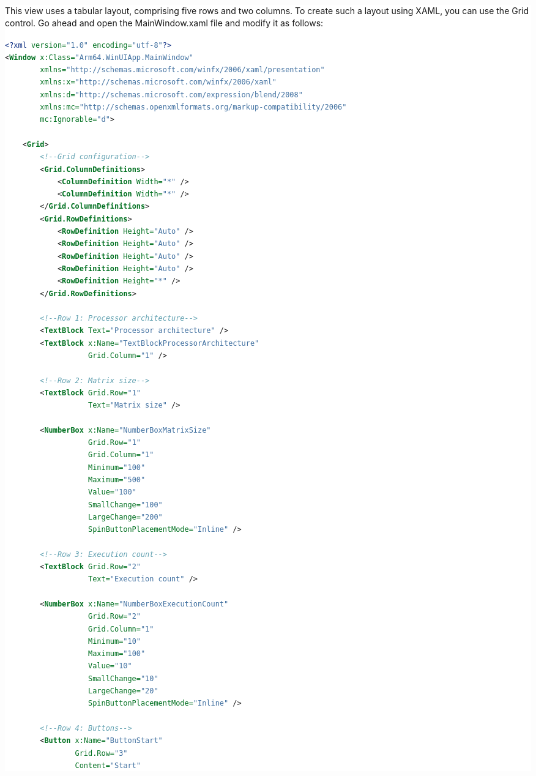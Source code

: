 This view uses a tabular layout, comprising five rows and two columns. To create such a layout using XAML, you can use the Grid control. Go ahead and open the MainWindow.xaml file and modify it as follows:

```XML
<?xml version="1.0" encoding="utf-8"?>
<Window x:Class="Arm64.WinUIApp.MainWindow"
        xmlns="http://schemas.microsoft.com/winfx/2006/xaml/presentation"
        xmlns:x="http://schemas.microsoft.com/winfx/2006/xaml"
        xmlns:d="http://schemas.microsoft.com/expression/blend/2008"
        xmlns:mc="http://schemas.openxmlformats.org/markup-compatibility/2006"
        mc:Ignorable="d">

    <Grid>
        <!--Grid configuration-->
        <Grid.ColumnDefinitions>
            <ColumnDefinition Width="*" />
            <ColumnDefinition Width="*" />
        </Grid.ColumnDefinitions>
        <Grid.RowDefinitions>
            <RowDefinition Height="Auto" />
            <RowDefinition Height="Auto" />
            <RowDefinition Height="Auto" />
            <RowDefinition Height="Auto" />
            <RowDefinition Height="*" />
        </Grid.RowDefinitions>

        <!--Row 1: Processor architecture-->
        <TextBlock Text="Processor architecture" />
        <TextBlock x:Name="TextBlockProcessorArchitecture"
                   Grid.Column="1" />

        <!--Row 2: Matrix size-->
        <TextBlock Grid.Row="1"
                   Text="Matrix size" />

        <NumberBox x:Name="NumberBoxMatrixSize"
                   Grid.Row="1"
                   Grid.Column="1"
                   Minimum="100"
                   Maximum="500"
                   Value="100"
                   SmallChange="100"
                   LargeChange="200"
                   SpinButtonPlacementMode="Inline" />

        <!--Row 3: Execution count-->
        <TextBlock Grid.Row="2"
                   Text="Execution count" />

        <NumberBox x:Name="NumberBoxExecutionCount"
                   Grid.Row="2"
                   Grid.Column="1"
                   Minimum="10"
                   Maximum="100"
                   Value="10"
                   SmallChange="10"
                   LargeChange="20"
                   SpinButtonPlacementMode="Inline" />

        <!--Row 4: Buttons-->
        <Button x:Name="ButtonStart"
                Grid.Row="3"
                Content="Start"
```